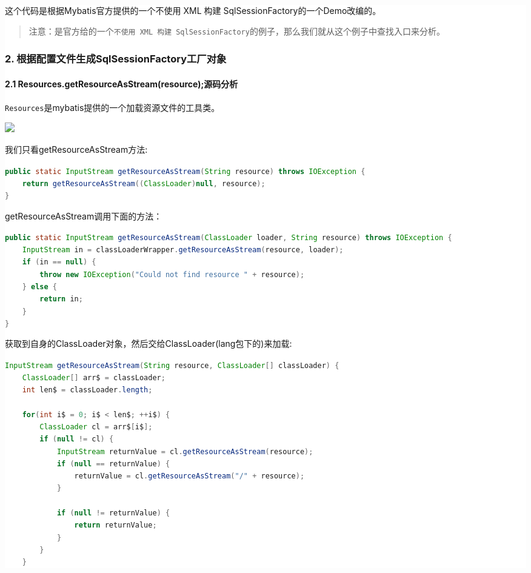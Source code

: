 这个代码是根据Mybatis官方提供的一个不使用 XML 构建 SqlSessionFactory的一个Demo改编的。

> 注意：是官方给的一个`不使用 XML 构建 SqlSessionFactory`的例子，那么我们就从这个例子中查找入口来分析。

### 2. 根据配置文件生成SqlSessionFactory工厂对象

#### 2.1 Resources.getResourceAsStream(resource);源码分析

`Resources`是mybatis提供的一个加载资源文件的工具类。

![](http://ww1.sinaimg.cn/large/007P9bxgly1g3javd4d79j30lw0qzqnl.jpg)

我们只看getResourceAsStream方法:

```java
public static InputStream getResourceAsStream(String resource) throws IOException {
    return getResourceAsStream((ClassLoader)null, resource);
}
```

getResourceAsStream调用下面的方法：

```java
public static InputStream getResourceAsStream(ClassLoader loader, String resource) throws IOException {
    InputStream in = classLoaderWrapper.getResourceAsStream(resource, loader);
    if (in == null) {
        throw new IOException("Could not find resource " + resource);
    } else {
        return in;
    }
}
```

获取到自身的ClassLoader对象，然后交给ClassLoader(lang包下的)来加载:

```java
InputStream getResourceAsStream(String resource, ClassLoader[] classLoader) {
    ClassLoader[] arr$ = classLoader;
    int len$ = classLoader.length;

    for(int i$ = 0; i$ < len$; ++i$) {
        ClassLoader cl = arr$[i$];
        if (null != cl) {
            InputStream returnValue = cl.getResourceAsStream(resource);
            if (null == returnValue) {
                returnValue = cl.getResourceAsStream("/" + resource);
            }

            if (null != returnValue) {
                return returnValue;
            }
        }
    }
```
